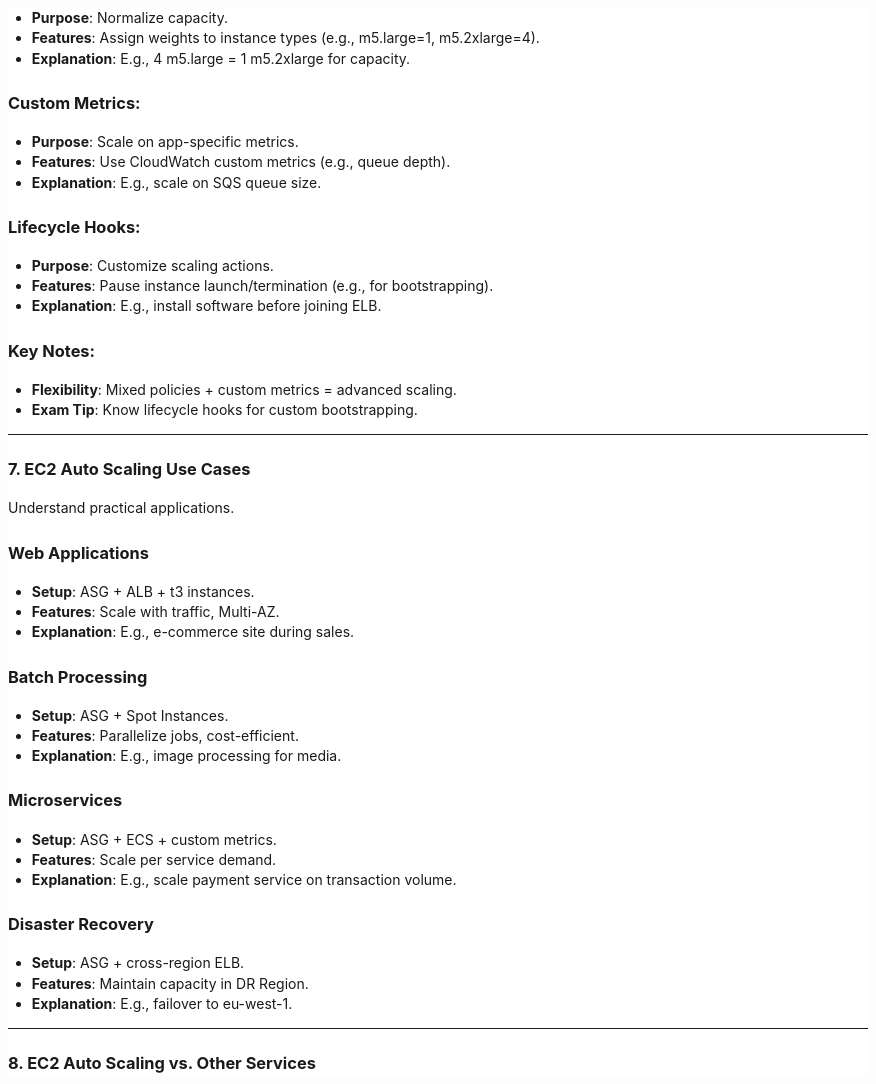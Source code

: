 - **Purpose**: Normalize capacity.
- **Features**: Assign weights to instance types (e.g., m5.large=1, m5.2xlarge=4).
- **Explanation**: E.g., 4 m5.large = 1 m5.2xlarge for capacity.

### **Custom Metrics**:

- **Purpose**: Scale on app-specific metrics.
- **Features**: Use CloudWatch custom metrics (e.g., queue depth).
- **Explanation**: E.g., scale on SQS queue size.

### **Lifecycle Hooks**:

- **Purpose**: Customize scaling actions.
- **Features**: Pause instance launch/termination (e.g., for bootstrapping).
- **Explanation**: E.g., install software before joining ELB.

### **Key Notes**:

- **Flexibility**: Mixed policies + custom metrics = advanced scaling.
- **Exam Tip**: Know lifecycle hooks for custom bootstrapping.

---

### **7. EC2 Auto Scaling Use Cases**

Understand practical applications.

### **Web Applications**

- **Setup**: ASG + ALB + t3 instances.
- **Features**: Scale with traffic, Multi-AZ.
- **Explanation**: E.g., e-commerce site during sales.

### **Batch Processing**

- **Setup**: ASG + Spot Instances.
- **Features**: Parallelize jobs, cost-efficient.
- **Explanation**: E.g., image processing for media.

### **Microservices**

- **Setup**: ASG + ECS + custom metrics.
- **Features**: Scale per service demand.
- **Explanation**: E.g., scale payment service on transaction volume.

### **Disaster Recovery**

- **Setup**: ASG + cross-region ELB.
- **Features**: Maintain capacity in DR Region.
- **Explanation**: E.g., failover to eu-west-1.

---

### **8. EC2 Auto Scaling vs. Other Services**
